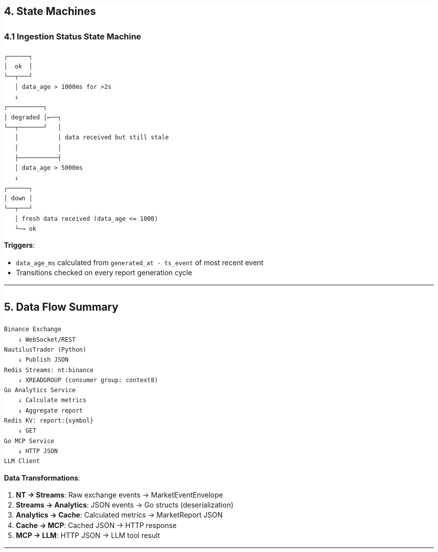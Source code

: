 ## 4. State Machines

### 4.1 Ingestion Status State Machine

```
┌──────┐
│  ok  │
└──┬───┘
   │ data_age > 1000ms for >2s
   ↓
┌──────────┐
│ degraded │←──┐
└──┬───────┘   │
   │           │ data received but still stale
   │           │
   ├───────────┤
   │ data_age > 5000ms
   ↓
┌──────┐
│ down │
└──┬───┘
   │ fresh data received (data_age <= 1000)
   └─→ ok
```

**Triggers**:
- `data_age_ms` calculated from `generated_at - ts_event` of most recent event
- Transitions checked on every report generation cycle

---

## 5. Data Flow Summary

```
Binance Exchange
    ↓ WebSocket/REST
NautilusTrader (Python)
    ↓ Publish JSON
Redis Streams: nt:binance
    ↓ XREADGROUP (consumer group: context8)
Go Analytics Service
    ↓ Calculate metrics
    ↓ Aggregate report
Redis KV: report:{symbol}
    ↓ GET
Go MCP Service
    ↓ HTTP JSON
LLM Client
```

**Data Transformations**:
1. **NT → Streams**: Raw exchange events → MarketEventEnvelope
2. **Streams → Analytics**: JSON events → Go structs (deserialization)
3. **Analytics → Cache**: Calculated metrics → MarketReport JSON
4. **Cache → MCP**: Cached JSON → HTTP response
5. **MCP → LLM**: HTTP JSON → LLM tool result

---